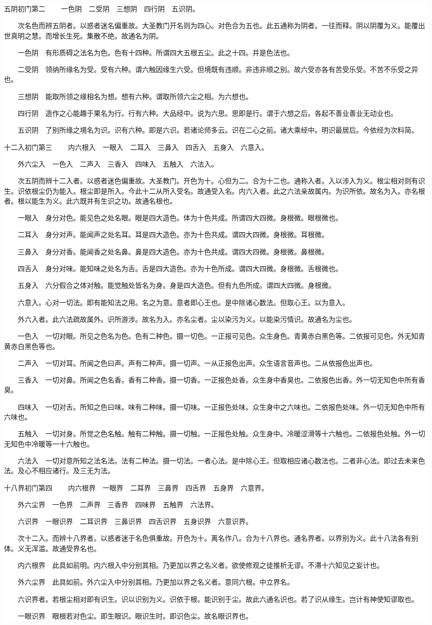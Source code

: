 五阴初门第二
　　一色阴　二受阴　三想阴　四行阴　五识阴。

　　次名色而辨五阴者。以惑者迷名偏重故。大圣教门开名则为四心。对色合为五也。此五通称为阴者。一往而释。阴以阴覆为义。能覆出世真明之慧。而增长生死。集散不绝。故通名为阴。

　　一色阴　有形质碍之法名为色。色有十四种。所谓四大五根五尘。此之十四。并是色法也。

　　二受阴　领纳所缘名为受。受有六种。谓六触因缘生六受。但境既有违顺。非违非顺之别。故六受亦各有苦受乐受。不苦不乐受之异也。

　　三想阴　能取所领之缘相名为想。想有六种。谓取所领六尘之相。为六想也。

　　四行阴　造作之心能趣于果名为行。行有六种。大品经中。说为六思。思即是行。谓于六想之后。各起不善业善业无动业也。

　　五识阴　了别所缘之境名为识。识有六种。即是六识。若诸论师多云。识在二心之前。诸大乘经中。明识最居后。今依经为次料简。

十二入初门第三
　　内六根入　一眼入　二耳入　三鼻入　四舌入　五身入　六意入。

　　外六尘入　一色入　二声入　三香入　四味入　五触入　六法入。

　　次五阴而辨十二入者。以惑者迷色偏重故。大圣教门。开色为十。心但为二。合为十二也。通称入者。入以涉入为义。根尘相对则有识生。识依根尘仍为能入。根尘即是所入。今此十二从所入受名。故通受入名。内六入者。此之六法亲故属内。为识所依。故名为入。亦名根者。根以能生为义。此六既并有生识之功。故通名根也。

　　一眼入　身分对色。能见色之处名眼。眼是四大造色。体为十色共成。所谓四大四微。身根微。眼根微也。

　　二耳入　身分对声。能闻声之处名耳。耳是四大造色。亦为十色共成。谓四大四微。身根微。耳根微。

　　三鼻入　身分对香。能闻香之处名鼻。鼻是四大造色。亦为十色共成。谓四大四微。身根微。鼻根微。

　　四舌入　身分对味。能知味之处名为舌。舌是四大造色。亦为十色所成。谓四大四微。身根微。舌根微也。

　　五身入　六分假合之体对触。能觉触处皆名为身。身是四大造色。但有九色所成。谓四大四微。身根微。

　　六意入。心对一切法。即有能知法之用。名之为意。意者即心王也。是中除诸心数法。但取心王。以为意入。

　　外六入者。此六法疏故属外。识所游涉。故名为入。亦名尘者。尘以染污为义。以能染污情识。故通名为尘也。

　　一色入　一切对眼。所见之色名为色。色有二种色。摄一切色。一正报可见色。众生身色。青黄赤白黑色等。二依报可见色。外无知青黄赤白黑色等也。

　　二声入　一切对耳。所闻之色曰声。声有二种声。摄一切声。一从正报色出声。众生语言音声也。二从依报色出声也。

　　三香入　一切对鼻。所闻之色名香。香有二种香。摄一切香。一正报色处香。众生身中香臭也。二依报色出香。外一切无知色中所有香臭。

　　四味入　一切对舌。所知之色曰味。味有二种味。摄一切味。一正报色处味。众生身中之六味也。二依报色处味。外一切无知色中所有六味也。

　　五触入　一切对身。所觉之色名触。触有二种触。摄一切触。一正报色处触。众生身中。冷暖涩滑等十六触也。二依报色处触。外一切无知色中冷暖等一十六触也。

　　六法入　一切对意所知之法名法。法有二种法。摄一切法。一者心法。是中除心王。但取相应诸心数法也。二者非心法。即过去未来色法。及心不相应诸行。及三无为法。

十八界初门第四
　　内六根界　一眼界　二耳界　三鼻界　四舌界　五身界　六意界。

　　外六尘界　一色界　二声界　三香界　四味界　五触界　六法界。

　　六识界　一眼识界　二耳识界　三鼻识界　四舌识界　五身识界　六意识界。

　　次十二入。而辨十八界者。以惑者迷于名色俱重故。开色为十。离名作八。合为十八界也。通名界者。以界别为义。此十八法各有别体。义无浑滥。故通受界名也。

　　内六根界　此具如前明。内六根入中分别其相。乃更加以界之名义者。欲使修观之徒推析无谬。不滞十六知见之妄计也。

　　外六尘界　此具如前。外六尘入中分别其相。乃更加以界之名义者。意同六根。中立界名。

　　六识界者。若根尘相对即有识生。识以识别为义。识依于根。能识别于尘。故此六通名识也。若了识从缘生。岂计有神使知谬取也。

　　一眼识界　眼根若对色尘。即生眼识。眼识生时。即识色尘。故名眼识界也。
